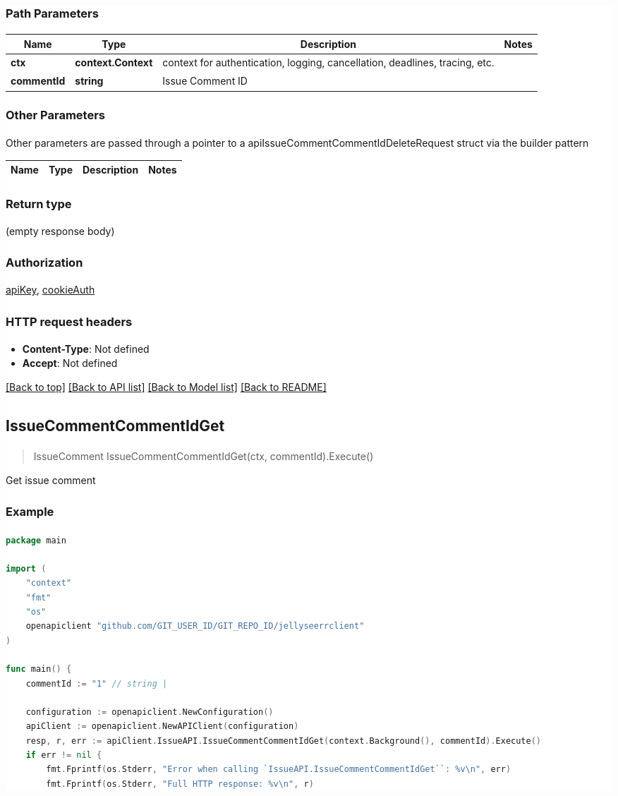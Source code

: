 ### Path Parameters


Name | Type | Description  | Notes
------------- | ------------- | ------------- | -------------
**ctx** | **context.Context** | context for authentication, logging, cancellation, deadlines, tracing, etc.
**commentId** | **string** | Issue Comment ID | 

### Other Parameters

Other parameters are passed through a pointer to a apiIssueCommentCommentIdDeleteRequest struct via the builder pattern


Name | Type | Description  | Notes
------------- | ------------- | ------------- | -------------


### Return type

 (empty response body)

### Authorization

[apiKey](../README.md#apiKey), [cookieAuth](../README.md#cookieAuth)

### HTTP request headers

- **Content-Type**: Not defined
- **Accept**: Not defined

[[Back to top]](#) [[Back to API list]](../README.md#documentation-for-api-endpoints)
[[Back to Model list]](../README.md#documentation-for-models)
[[Back to README]](../README.md)


## IssueCommentCommentIdGet

> IssueComment IssueCommentCommentIdGet(ctx, commentId).Execute()

Get issue comment



### Example

```go
package main

import (
	"context"
	"fmt"
	"os"
	openapiclient "github.com/GIT_USER_ID/GIT_REPO_ID/jellyseerrclient"
)

func main() {
	commentId := "1" // string | 

	configuration := openapiclient.NewConfiguration()
	apiClient := openapiclient.NewAPIClient(configuration)
	resp, r, err := apiClient.IssueAPI.IssueCommentCommentIdGet(context.Background(), commentId).Execute()
	if err != nil {
		fmt.Fprintf(os.Stderr, "Error when calling `IssueAPI.IssueCommentCommentIdGet``: %v\n", err)
		fmt.Fprintf(os.Stderr, "Full HTTP response: %v\n", r)
```